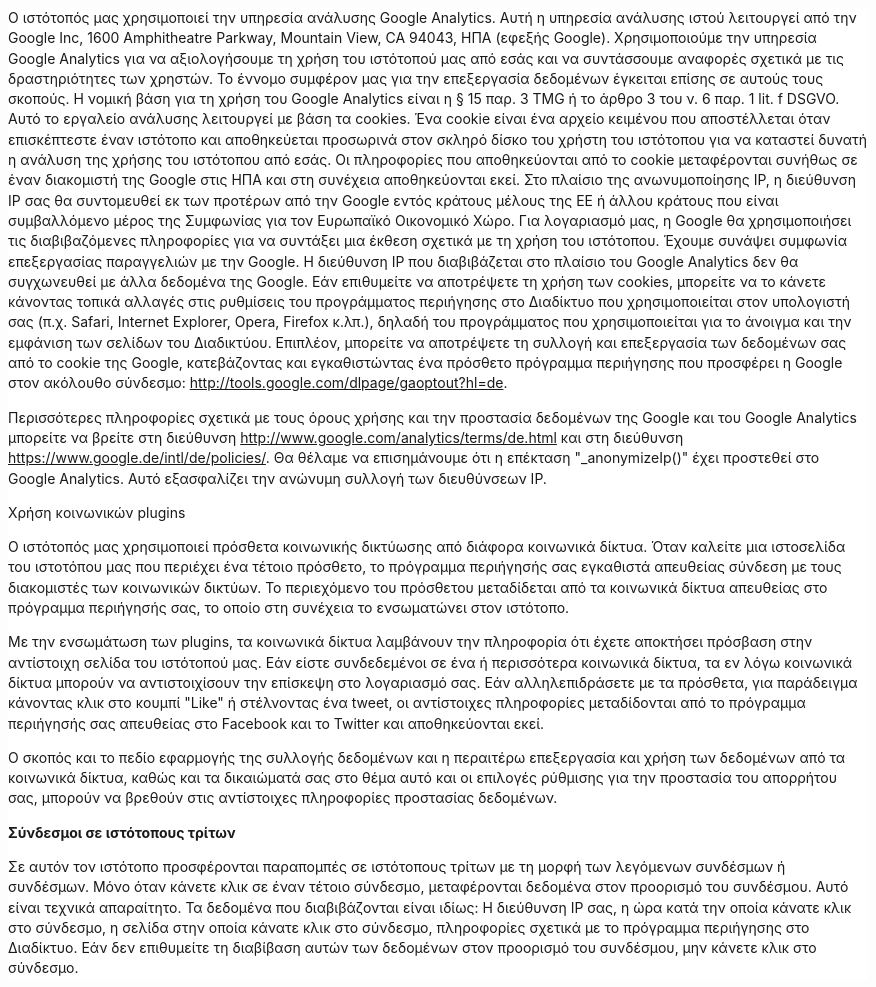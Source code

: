 Ο ιστότοπός μας χρησιμοποιεί την υπηρεσία ανάλυσης Google Analytics. Αυτή η υπηρεσία ανάλυσης ιστού λειτουργεί από την Google Inc, 1600 Amphitheatre Parkway, Mountain View, CA 94043, ΗΠΑ (εφεξής Google). Χρησιμοποιούμε την υπηρεσία Google Analytics για να αξιολογήσουμε τη χρήση του ιστότοπού μας από εσάς και να συντάσσουμε αναφορές σχετικά με τις δραστηριότητες των χρηστών. Το έννομο συμφέρον μας για την επεξεργασία δεδομένων έγκειται επίσης σε αυτούς τους σκοπούς. Η νομική βάση για τη χρήση του Google Analytics είναι η § 15 παρ. 3 TMG ή το άρθρο 3 του ν. 6 παρ. 1 lit. f DSGVO. Αυτό το εργαλείο ανάλυσης λειτουργεί με βάση τα cookies. Ένα cookie είναι ένα αρχείο κειμένου που αποστέλλεται όταν επισκέπτεστε έναν ιστότοπο και αποθηκεύεται προσωρινά στον σκληρό δίσκο του χρήστη του ιστότοπου για να καταστεί δυνατή η ανάλυση της χρήσης του ιστότοπου από εσάς. Οι πληροφορίες που αποθηκεύονται από το cookie μεταφέρονται συνήθως σε έναν διακομιστή της Google στις ΗΠΑ και στη συνέχεια αποθηκεύονται εκεί. Στο πλαίσιο της ανωνυμοποίησης IP, η διεύθυνση IP σας θα συντομευθεί εκ των προτέρων από την Google εντός κράτους μέλους της ΕΕ ή άλλου κράτους που είναι συμβαλλόμενο μέρος της Συμφωνίας για τον Ευρωπαϊκό Οικονομικό Χώρο. Για λογαριασμό μας, η Google θα χρησιμοποιήσει τις διαβιβαζόμενες πληροφορίες για να συντάξει μια έκθεση σχετικά με τη χρήση του ιστότοπου. Έχουμε συνάψει συμφωνία επεξεργασίας παραγγελιών με την Google. Η διεύθυνση IP που διαβιβάζεται στο πλαίσιο του Google Analytics δεν θα συγχωνευθεί με άλλα δεδομένα της Google. Εάν επιθυμείτε να αποτρέψετε τη χρήση των cookies, μπορείτε να το κάνετε κάνοντας τοπικά αλλαγές στις ρυθμίσεις του προγράμματος περιήγησης στο Διαδίκτυο που χρησιμοποιείται στον υπολογιστή σας (π.χ. Safari, Internet Explorer, Opera, Firefox κ.λπ.), δηλαδή του προγράμματος που χρησιμοποιείται για το άνοιγμα και την εμφάνιση των σελίδων του Διαδικτύου. Επιπλέον, μπορείτε να αποτρέψετε τη συλλογή και επεξεργασία των δεδομένων σας από το cookie της Google, κατεβάζοντας και εγκαθιστώντας ένα πρόσθετο πρόγραμμα περιήγησης που προσφέρει η Google στον ακόλουθο σύνδεσμο: http://tools.google.com/dlpage/gaoptout?hl=de. 

Περισσότερες πληροφορίες σχετικά με τους όρους χρήσης και την προστασία δεδομένων της Google και του Google Analytics μπορείτε να βρείτε στη διεύθυνση http://www.google.com/analytics/terms/de.html και στη διεύθυνση https://www.google.de/intl/de/policies/. Θα θέλαμε να επισημάνουμε ότι η επέκταση "_anonymizeIp()" έχει προστεθεί στο Google Analytics. Αυτό εξασφαλίζει την ανώνυμη συλλογή των διευθύνσεων IP. 

Χρήση κοινωνικών plugins 

Ο ιστότοπός μας χρησιμοποιεί πρόσθετα κοινωνικής δικτύωσης από διάφορα κοινωνικά δίκτυα. Όταν καλείτε μια ιστοσελίδα του ιστοτόπου μας που περιέχει ένα τέτοιο πρόσθετο, το πρόγραμμα περιήγησής σας εγκαθιστά απευθείας σύνδεση με τους διακομιστές των κοινωνικών δικτύων. Το περιεχόμενο του πρόσθετου μεταδίδεται από τα κοινωνικά δίκτυα απευθείας στο πρόγραμμα περιήγησής σας, το οποίο στη συνέχεια το ενσωματώνει στον ιστότοπο. 

Με την ενσωμάτωση των plugins, τα κοινωνικά δίκτυα λαμβάνουν την πληροφορία ότι έχετε αποκτήσει πρόσβαση στην αντίστοιχη σελίδα του ιστότοπού μας. Εάν είστε συνδεδεμένοι σε ένα ή περισσότερα κοινωνικά δίκτυα, τα εν λόγω κοινωνικά δίκτυα μπορούν να αντιστοιχίσουν την επίσκεψη στο λογαριασμό σας. Εάν αλληλεπιδράσετε με τα πρόσθετα, για παράδειγμα κάνοντας κλικ στο κουμπί "Like" ή στέλνοντας ένα tweet, οι αντίστοιχες πληροφορίες μεταδίδονται από το πρόγραμμα περιήγησής σας απευθείας στο Facebook και το Twitter και αποθηκεύονται εκεί. 

Ο σκοπός και το πεδίο εφαρμογής της συλλογής δεδομένων και η περαιτέρω επεξεργασία και χρήση των δεδομένων από τα κοινωνικά δίκτυα, καθώς και τα δικαιώματά σας στο θέμα αυτό και οι επιλογές ρύθμισης για την προστασία του απορρήτου σας, μπορούν να βρεθούν στις αντίστοιχες πληροφορίες προστασίας δεδομένων. 

**Σύνδεσμοι σε ιστότοπους τρίτων**

Σε αυτόν τον ιστότοπο προσφέρονται παραπομπές σε ιστότοπους τρίτων με τη μορφή των λεγόμενων συνδέσμων ή συνδέσμων. Μόνο όταν κάνετε κλικ σε έναν τέτοιο σύνδεσμο, μεταφέρονται δεδομένα στον προορισμό του συνδέσμου. Αυτό είναι τεχνικά απαραίτητο. Τα δεδομένα που διαβιβάζονται είναι ιδίως: Η διεύθυνση IP σας, η ώρα κατά την οποία κάνατε κλικ στο σύνδεσμο, η σελίδα στην οποία κάνατε κλικ στο σύνδεσμο, πληροφορίες σχετικά με το πρόγραμμα περιήγησης στο Διαδίκτυο. Εάν δεν επιθυμείτε τη διαβίβαση αυτών των δεδομένων στον προορισμό του συνδέσμου, μην κάνετε κλικ στο σύνδεσμο. 
